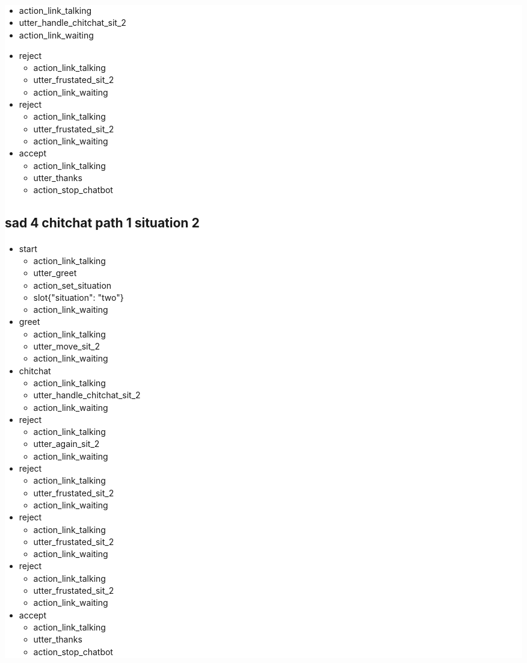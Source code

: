   - action_link_talking
  - utter_handle_chitchat_sit_2
  - action_link_waiting
* reject
  - action_link_talking
  - utter_frustated_sit_2
  - action_link_waiting
* reject
  - action_link_talking
  - utter_frustated_sit_2
  - action_link_waiting
* accept
  - action_link_talking
  - utter_thanks
  - action_stop_chatbot


## sad 4 chitchat path 1 situation 2
* start
  - action_link_talking
  - utter_greet     
  - action_set_situation
  - slot{"situation": "two"}
  - action_link_waiting         
* greet
  - action_link_talking             
  - utter_move_sit_2
  - action_link_waiting
* chitchat
  - action_link_talking
  - utter_handle_chitchat_sit_2
  - action_link_waiting
* reject
  - action_link_talking
  - utter_again_sit_2
  - action_link_waiting
* reject
  - action_link_talking
  - utter_frustated_sit_2
  - action_link_waiting
* reject
  - action_link_talking
  - utter_frustated_sit_2
  - action_link_waiting
* reject
  - action_link_talking
  - utter_frustated_sit_2
  - action_link_waiting
* accept
  - action_link_talking
  - utter_thanks
  - action_stop_chatbot

